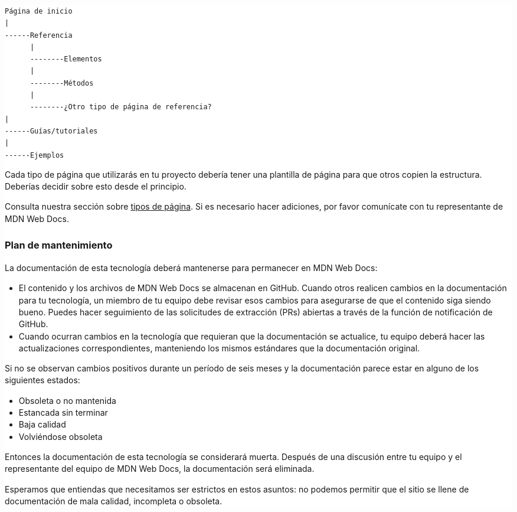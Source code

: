 ```plaintext
Página de inicio
|
------Referencia
      |
      --------Elementos
      |
      --------Métodos
      |
      --------¿Otro tipo de página de referencia?
|
------Guías/tutoriales
|
------Ejemplos
```

Cada tipo de página que utilizarás en tu proyecto debería tener una plantilla de página para que otros copien la estructura. Deberías decidir sobre esto desde el principio.

Consulta nuestra sección sobre [tipos de página](/es/docs/MDN/Writing_guidelines/Page_structures/Page_types). Si es necesario hacer adiciones, por favor comunícate con tu representante de MDN Web Docs.

### Plan de mantenimiento

La documentación de esta tecnología deberá mantenerse para permanecer en MDN Web Docs:

- El contenido y los archivos de MDN Web Docs se almacenan en GitHub. Cuando otros realicen cambios en la documentación para tu tecnología, un miembro de tu equipo debe revisar esos cambios para asegurarse de que el contenido siga siendo bueno. Puedes hacer seguimiento de las solicitudes de extracción (PRs) abiertas a través de la función de notificación de GitHub.
- Cuando ocurran cambios en la tecnología que requieran que la documentación se actualice, tu equipo deberá hacer las actualizaciones correspondientes, manteniendo los mismos estándares que la documentación original.

Si no se observan cambios positivos durante un período de seis meses y la documentación parece estar en alguno de los siguientes estados:

- Obsoleta o no mantenida
- Estancada sin terminar
- Baja calidad
- Volviéndose obsoleta

Entonces la documentación de esta tecnología se considerará muerta. Después de una discusión entre tu equipo y el representante del equipo de MDN Web Docs, la documentación será eliminada.

Esperamos que entiendas que necesitamos ser estrictos en estos asuntos: no podemos permitir que el sitio se llene de documentación de mala calidad, incompleta o obsoleta.
